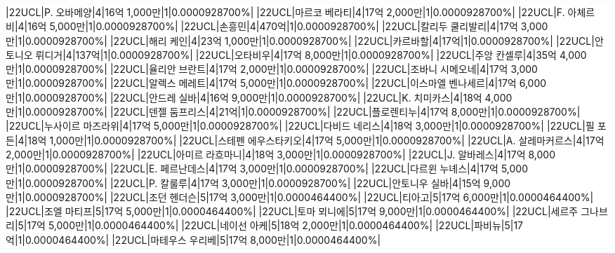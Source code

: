 |22UCL|P. 오바메양|4|16억 1,000만|1|0.0000928700%|
|22UCL|마르코 베라티|4|17억 2,000만|1|0.0000928700%|
|22UCL|F. 아체르비|4|16억 5,000만|1|0.0000928700%|
|22UCL|손흥민|4|470억|1|0.0000928700%|
|22UCL|칼리두 쿨리발리|4|17억 3,000만|1|0.0000928700%|
|22UCL|해리 케인|4|23억 1,000만|1|0.0000928700%|
|22UCL|카르바할|4|17억|1|0.0000928700%|
|22UCL|안토니오 뤼디거|4|137억|1|0.0000928700%|
|22UCL|오타비우|4|17억 8,000만|1|0.0000928700%|
|22UCL|주앙 칸셀루|4|35억 4,000만|1|0.0000928700%|
|22UCL|율리안 브란트|4|17억 2,000만|1|0.0000928700%|
|22UCL|조바니 시메오네|4|17억 3,000만|1|0.0000928700%|
|22UCL|알렉스 메레트|4|17억 5,000만|1|0.0000928700%|
|22UCL|이스마엘 벤나세르|4|17억 6,000만|1|0.0000928700%|
|22UCL|안드레 실바|4|16억 9,000만|1|0.0000928700%|
|22UCL|K. 치미카스|4|18억 4,000만|1|0.0000928700%|
|22UCL|덴젤 둠프리스|4|21억|1|0.0000928700%|
|22UCL|플로렌티누|4|17억 8,000만|1|0.0000928700%|
|22UCL|누사이르 마즈라위|4|17억 5,000만|1|0.0000928700%|
|22UCL|다비드 네리스|4|18억 3,000만|1|0.0000928700%|
|22UCL|필 포든|4|18억 1,000만|1|0.0000928700%|
|22UCL|스테펜 에우스타키오|4|17억 5,000만|1|0.0000928700%|
|22UCL|A. 살레마커르스|4|17억 2,000만|1|0.0000928700%|
|22UCL|아미르 라흐마니|4|18억 3,000만|1|0.0000928700%|
|22UCL|J. 알바레스|4|17억 8,000만|1|0.0000928700%|
|22UCL|E. 페르난데스|4|17억 3,000만|1|0.0000928700%|
|22UCL|다르윈 누녜스|4|17억 5,000만|1|0.0000928700%|
|22UCL|P. 칼룰루|4|17억 3,000만|1|0.0000928700%|
|22UCL|안토니우 실바|4|15억 9,000만|1|0.0000928700%|
|22UCL|조던 헨더슨|5|17억 3,000만|1|0.0000464400%|
|22UCL|티아고|5|17억 6,000만|1|0.0000464400%|
|22UCL|조엘 마티프|5|17억 5,000만|1|0.0000464400%|
|22UCL|토마 뫼니에|5|17억 9,000만|1|0.0000464400%|
|22UCL|세르주 그나브리|5|17억 5,000만|1|0.0000464400%|
|22UCL|네이선 아케|5|18억 2,000만|1|0.0000464400%|
|22UCL|파비뉴|5|17억|1|0.0000464400%|
|22UCL|마테우스 우리베|5|17억 8,000만|1|0.0000464400%|
